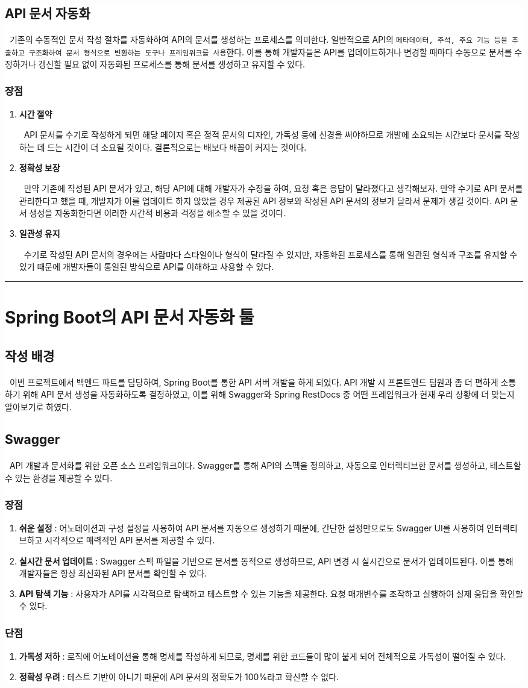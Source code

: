 ## API 문서 자동화

&nbsp; 기존의 수동적인 문서 작성 절차를 자동화하여 API의 문서를 생성하는 프로세스를 의미한다. 일반적으로 API의 `메타데이터, 주석, 주요 기능 등을 추출하고 구조화하여 문서 형식으로 변환하는 도구나 프레임워크를 사용`한다. 이를 통해 개발자들은 API를 업데이트하거나 변경할 때마다 수동으로 문서를 수정하거나 갱신할 필요 없이 자동화된 프로세스를 통해 문서를 생성하고 유지할 수 있다.

### 장점

1. **시간 절약**

   &nbsp; API 문서를 수기로 작성하게 되면 해당 페이지 혹은 정적 문서의 디자인, 가독성 등에 신경을 써야하므로 개발에 소요되는 시간보다 문서를 작성하는 데 드는 시간이 더 소요될 것이다. 결론적으로는 배보다 배꼽이 커지는 것이다.

2. **정확성 보장**

   &nbsp; 만약 기존에 작성된 API 문서가 있고, 해당 API에 대해 개발자가 수정을 하여, 요청 혹은 응답이 달라졌다고 생각해보자. 만약 수기로 API 문서를 관리한다고 했을 때, 개발자가 이를 업데이트 하지 않았을 경우 제공된 API 정보와 작성된 API 문서의 정보가 달라서 문제가 생길 것이다. API 문서 생성을 자동화한다면 이러한 시간적 비용과 걱정을 해소할 수 있을 것이다.

3. **일관성 유지**

   &nbsp; 수기로 작성된 API 문서의 경우에는 사람마다 스타일이나 형식이 달라질 수 있지만, 자동화된 프로세스를 통해 일관된 형식과 구조를 유지할 수 있기 때문에 개발자들이 통일된 방식으로 API를 이해하고 사용할 수 있다.

---

# Spring Boot의 API 문서 자동화 툴

## 작성 배경

&nbsp; 이번 프로젝트에서 백엔드 파트를 담당하여, Spring Boot를 통한 API 서버 개발을 하게 되었다. API 개발 시 프론트엔드 팀원과 좀 더 편하게 소통하기 위해 API 문서 생성을 자동화하도록 결정하였고, 이를 위해 Swagger와 Spring RestDocs 중 어떤 프레임워크가 현재 우리 상황에 더 맞는지 알아보기로 하였다.

## Swagger

&nbsp; API 개발과 문서화를 위한 오픈 소스 프레임워크이다. Swagger를 통해 API의 스펙을 정의하고, 자동으로 인터렉티브한 문서를 생성하고, 테스트할 수 있는 환경을 제공할 수 있다.

### 장점

1. **쉬운 설정** : 어노테이션과 구성 설정을 사용하여 API 문서를 자동으로 생성하기 때문에, 간단한 설정만으로도 Swagger UI를 사용하여 인터렉티브하고 시각적으로 매력적인 API 문서를 제공할 수 있다.

2. **실시간 문서 업데이트** : Swagger 스펙 파일을 기반으로 문서를 동적으로 생성하므로, API 변경 시 실시간으로 문서가 업데이트된다. 이를 통해 개발자들은 항상 최신화된 API 문서를 확인할 수 있다.

3. **API 탐색 기능** : 사용자가 API를 시각적으로 탐색하고 테스트할 수 있는 기능을 제공한다. 요청 매개변수를 조작하고 실행하여 실제 응답을 확인할 수 있다.

### 단점

1. **가독성 저하** : 로직에 어노테이션을 통해 명세를 작성하게 되므로, 명세를 위한 코드들이 많이 붙게 되어 전체적으로 가독성이 떨어질 수 있다.

2. **정확성 우려** : 테스트 기반이 아니기 때문에 API 문서의 정확도가 100%라고 확신할 수 없다.
